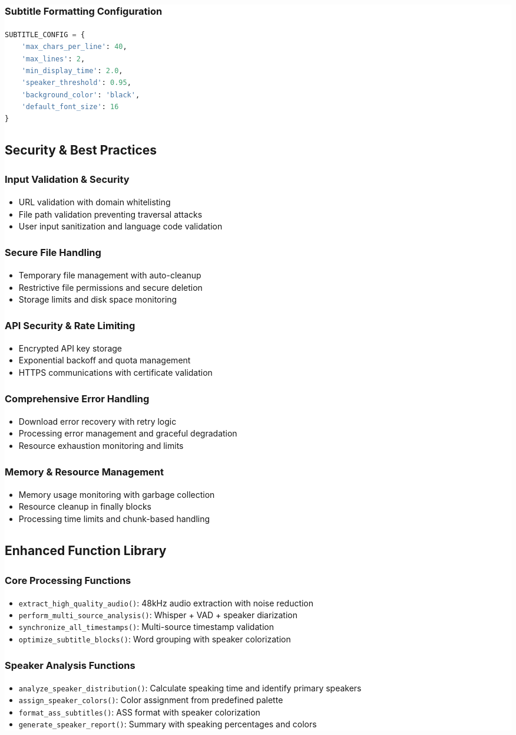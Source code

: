 ### Subtitle Formatting Configuration
```python
SUBTITLE_CONFIG = {
    'max_chars_per_line': 40,
    'max_lines': 2,
    'min_display_time': 2.0,
    'speaker_threshold': 0.95,
    'background_color': 'black',
    'default_font_size': 16
}
```

## Security & Best Practices

### Input Validation & Security
- URL validation with domain whitelisting
- File path validation preventing traversal attacks
- User input sanitization and language code validation

### Secure File Handling
- Temporary file management with auto-cleanup
- Restrictive file permissions and secure deletion
- Storage limits and disk space monitoring

### API Security & Rate Limiting
- Encrypted API key storage
- Exponential backoff and quota management
- HTTPS communications with certificate validation

### Comprehensive Error Handling
- Download error recovery with retry logic
- Processing error management and graceful degradation
- Resource exhaustion monitoring and limits

### Memory & Resource Management
- Memory usage monitoring with garbage collection
- Resource cleanup in finally blocks
- Processing time limits and chunk-based handling

## Enhanced Function Library

### Core Processing Functions
- `extract_high_quality_audio()`: 48kHz audio extraction with noise reduction
- `perform_multi_source_analysis()`: Whisper + VAD + speaker diarization
- `synchronize_all_timestamps()`: Multi-source timestamp validation
- `optimize_subtitle_blocks()`: Word grouping with speaker colorization

### Speaker Analysis Functions
- `analyze_speaker_distribution()`: Calculate speaking time and identify primary speakers
- `assign_speaker_colors()`: Color assignment from predefined palette
- `format_ass_subtitles()`: ASS format with speaker colorization
- `generate_speaker_report()`: Summary with speaking percentages and colors
